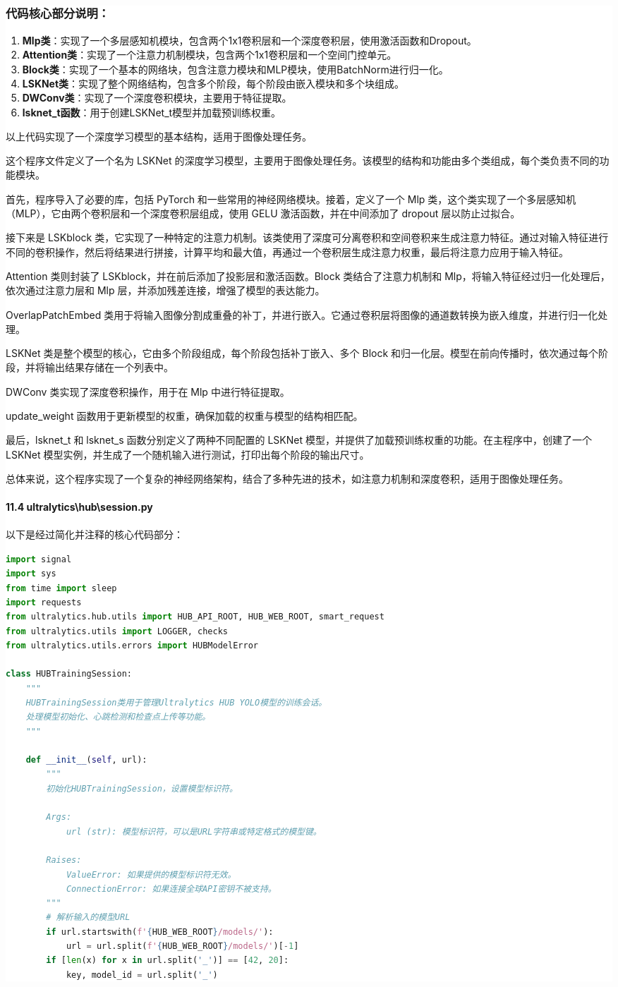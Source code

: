 ### 代码核心部分说明：
1. **Mlp类**：实现了一个多层感知机模块，包含两个1x1卷积层和一个深度卷积层，使用激活函数和Dropout。
2. **Attention类**：实现了一个注意力机制模块，包含两个1x1卷积层和一个空间门控单元。
3. **Block类**：实现了一个基本的网络块，包含注意力模块和MLP模块，使用BatchNorm进行归一化。
4. **LSKNet类**：实现了整个网络结构，包含多个阶段，每个阶段由嵌入模块和多个块组成。
5. **DWConv类**：实现了一个深度卷积模块，主要用于特征提取。
6. **lsknet_t函数**：用于创建LSKNet_t模型并加载预训练权重。

以上代码实现了一个深度学习模型的基本结构，适用于图像处理任务。

这个程序文件定义了一个名为 LSKNet 的深度学习模型，主要用于图像处理任务。该模型的结构和功能由多个类组成，每个类负责不同的功能模块。

首先，程序导入了必要的库，包括 PyTorch 和一些常用的神经网络模块。接着，定义了一个 Mlp 类，这个类实现了一个多层感知机（MLP），它由两个卷积层和一个深度卷积层组成，使用 GELU 激活函数，并在中间添加了 dropout 层以防止过拟合。

接下来是 LSKblock 类，它实现了一种特定的注意力机制。该类使用了深度可分离卷积和空间卷积来生成注意力特征。通过对输入特征进行不同的卷积操作，然后将结果进行拼接，计算平均和最大值，再通过一个卷积层生成注意力权重，最后将注意力应用于输入特征。

Attention 类则封装了 LSKblock，并在前后添加了投影层和激活函数。Block 类结合了注意力机制和 Mlp，将输入特征经过归一化处理后，依次通过注意力层和 Mlp 层，并添加残差连接，增强了模型的表达能力。

OverlapPatchEmbed 类用于将输入图像分割成重叠的补丁，并进行嵌入。它通过卷积层将图像的通道数转换为嵌入维度，并进行归一化处理。

LSKNet 类是整个模型的核心，它由多个阶段组成，每个阶段包括补丁嵌入、多个 Block 和归一化层。模型在前向传播时，依次通过每个阶段，并将输出结果存储在一个列表中。

DWConv 类实现了深度卷积操作，用于在 Mlp 中进行特征提取。

update_weight 函数用于更新模型的权重，确保加载的权重与模型的结构相匹配。

最后，lsknet_t 和 lsknet_s 函数分别定义了两种不同配置的 LSKNet 模型，并提供了加载预训练权重的功能。在主程序中，创建了一个 LSKNet 模型实例，并生成了一个随机输入进行测试，打印出每个阶段的输出尺寸。

总体来说，这个程序实现了一个复杂的神经网络架构，结合了多种先进的技术，如注意力机制和深度卷积，适用于图像处理任务。

#### 11.4 ultralytics\hub\session.py

以下是经过简化并注释的核心代码部分：

```python
import signal
import sys
from time import sleep
import requests
from ultralytics.hub.utils import HUB_API_ROOT, HUB_WEB_ROOT, smart_request
from ultralytics.utils import LOGGER, checks
from ultralytics.utils.errors import HUBModelError

class HUBTrainingSession:
    """
    HUBTrainingSession类用于管理Ultralytics HUB YOLO模型的训练会话。
    处理模型初始化、心跳检测和检查点上传等功能。
    """

    def __init__(self, url):
        """
        初始化HUBTrainingSession，设置模型标识符。
        
        Args:
            url (str): 模型标识符，可以是URL字符串或特定格式的模型键。
        
        Raises:
            ValueError: 如果提供的模型标识符无效。
            ConnectionError: 如果连接全球API密钥不被支持。
        """
        # 解析输入的模型URL
        if url.startswith(f'{HUB_WEB_ROOT}/models/'):
            url = url.split(f'{HUB_WEB_ROOT}/models/')[-1]
        if [len(x) for x in url.split('_')] == [42, 20]:
            key, model_id = url.split('_')
```
